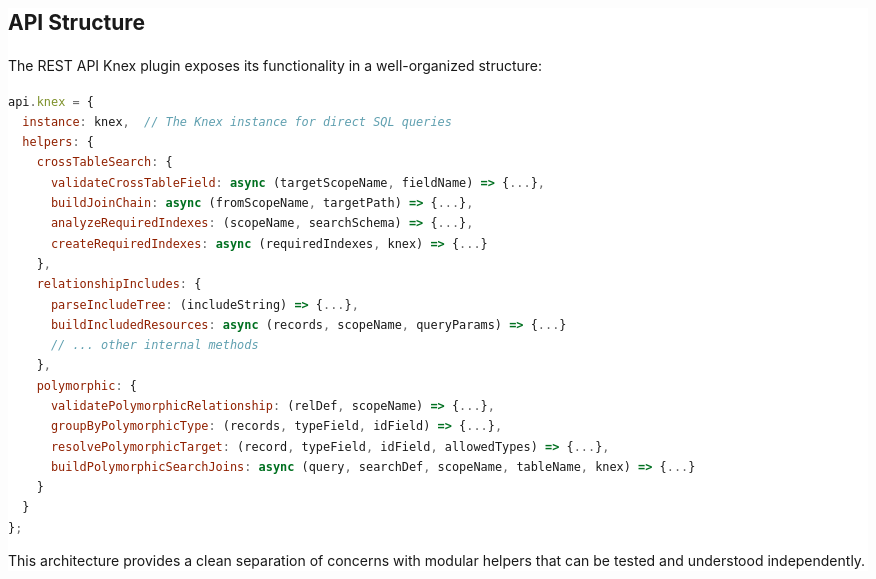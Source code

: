 ## API Structure

The REST API Knex plugin exposes its functionality in a well-organized structure:

```javascript
api.knex = {
  instance: knex,  // The Knex instance for direct SQL queries
  helpers: {
    crossTableSearch: {
      validateCrossTableField: async (targetScopeName, fieldName) => {...},
      buildJoinChain: async (fromScopeName, targetPath) => {...},
      analyzeRequiredIndexes: (scopeName, searchSchema) => {...},
      createRequiredIndexes: async (requiredIndexes, knex) => {...}
    },
    relationshipIncludes: {
      parseIncludeTree: (includeString) => {...},
      buildIncludedResources: async (records, scopeName, queryParams) => {...}
      // ... other internal methods
    },
    polymorphic: {
      validatePolymorphicRelationship: (relDef, scopeName) => {...},
      groupByPolymorphicType: (records, typeField, idField) => {...},
      resolvePolymorphicTarget: (record, typeField, idField, allowedTypes) => {...},
      buildPolymorphicSearchJoins: async (query, searchDef, scopeName, tableName, knex) => {...}
    }
  }
};
```

This architecture provides a clean separation of concerns with modular helpers that can be tested and understood independently.